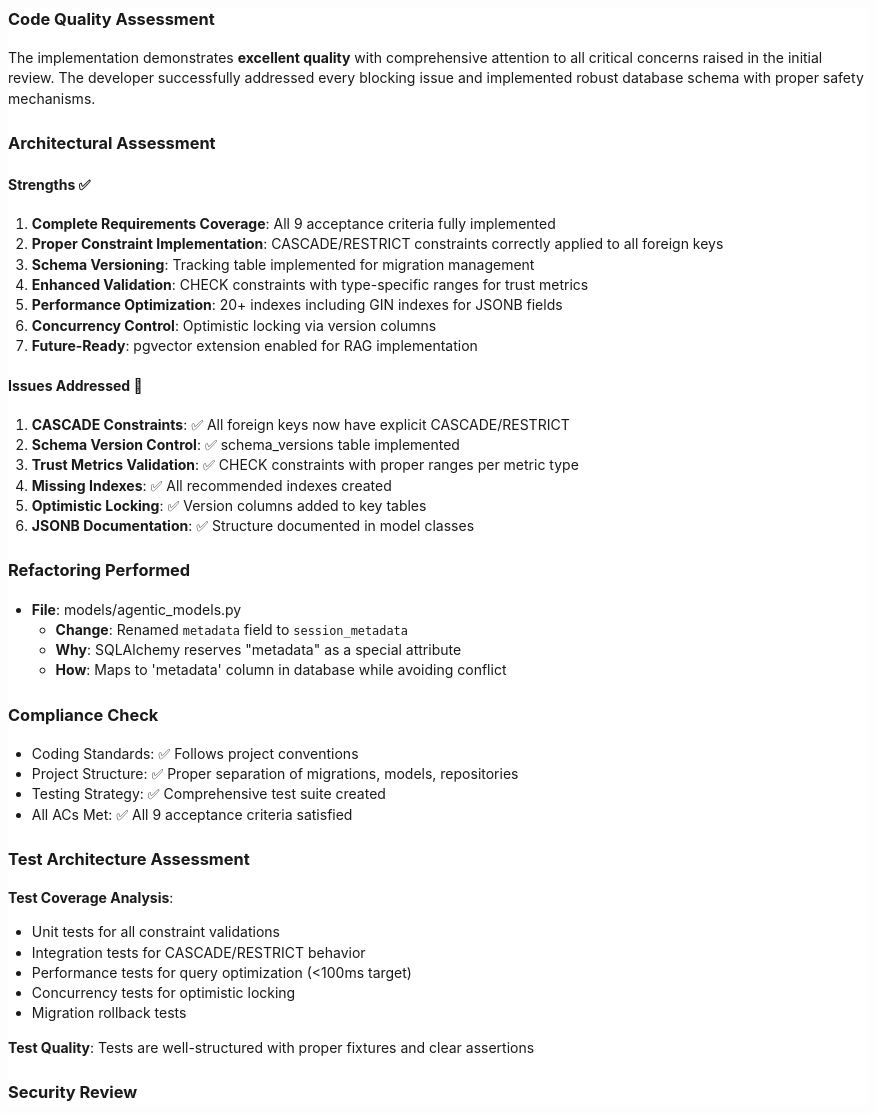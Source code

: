 ### Code Quality Assessment

The implementation demonstrates **excellent quality** with comprehensive attention to all critical concerns raised in the initial review. The developer successfully addressed every blocking issue and implemented robust database schema with proper safety mechanisms.

### Architectural Assessment

#### Strengths ✅
1. **Complete Requirements Coverage**: All 9 acceptance criteria fully implemented
2. **Proper Constraint Implementation**: CASCADE/RESTRICT constraints correctly applied to all foreign keys
3. **Schema Versioning**: Tracking table implemented for migration management
4. **Enhanced Validation**: CHECK constraints with type-specific ranges for trust metrics
5. **Performance Optimization**: 20+ indexes including GIN indexes for JSONB fields
6. **Concurrency Control**: Optimistic locking via version columns
7. **Future-Ready**: pgvector extension enabled for RAG implementation

#### Issues Addressed 🔧
1. **CASCADE Constraints**: ✅ All foreign keys now have explicit CASCADE/RESTRICT
2. **Schema Version Control**: ✅ schema_versions table implemented
3. **Trust Metrics Validation**: ✅ CHECK constraints with proper ranges per metric type
4. **Missing Indexes**: ✅ All recommended indexes created
5. **Optimistic Locking**: ✅ Version columns added to key tables
6. **JSONB Documentation**: ✅ Structure documented in model classes

### Refactoring Performed

- **File**: models/agentic_models.py
  - **Change**: Renamed `metadata` field to `session_metadata`
  - **Why**: SQLAlchemy reserves "metadata" as a special attribute
  - **How**: Maps to 'metadata' column in database while avoiding conflict

### Compliance Check

- Coding Standards: ✅ Follows project conventions
- Project Structure: ✅ Proper separation of migrations, models, repositories
- Testing Strategy: ✅ Comprehensive test suite created
- All ACs Met: ✅ All 9 acceptance criteria satisfied

### Test Architecture Assessment

**Test Coverage Analysis**:
- Unit tests for all constraint validations
- Integration tests for CASCADE/RESTRICT behavior
- Performance tests for query optimization (<100ms target)
- Concurrency tests for optimistic locking
- Migration rollback tests

**Test Quality**: Tests are well-structured with proper fixtures and clear assertions

### Security Review
